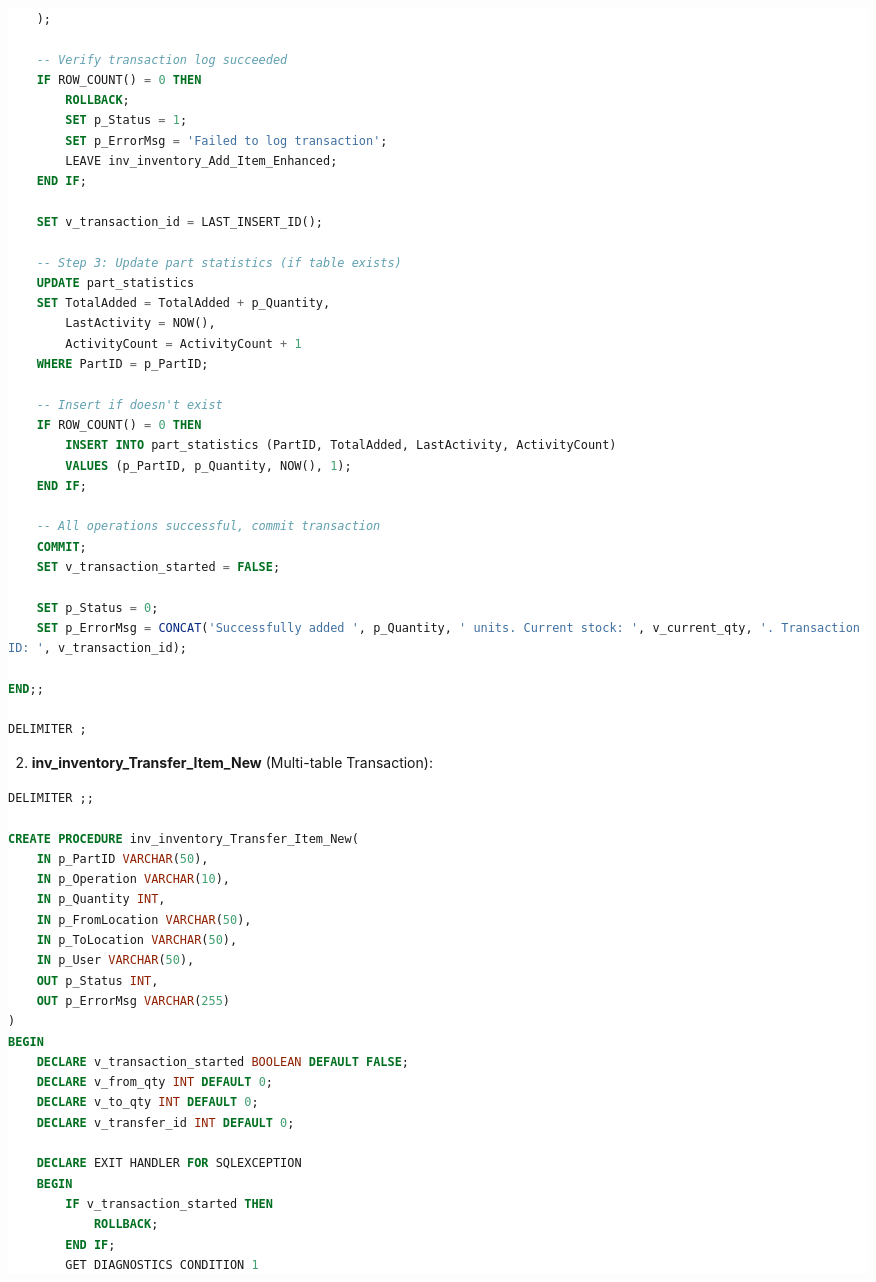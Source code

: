 ```sql
    );
    
    -- Verify transaction log succeeded
    IF ROW_COUNT() = 0 THEN
        ROLLBACK;
        SET p_Status = 1;
        SET p_ErrorMsg = 'Failed to log transaction';
        LEAVE inv_inventory_Add_Item_Enhanced;
    END IF;
    
    SET v_transaction_id = LAST_INSERT_ID();
    
    -- Step 3: Update part statistics (if table exists)
    UPDATE part_statistics 
    SET TotalAdded = TotalAdded + p_Quantity,
        LastActivity = NOW(),
        ActivityCount = ActivityCount + 1
    WHERE PartID = p_PartID;
    
    -- Insert if doesn't exist
    IF ROW_COUNT() = 0 THEN
        INSERT INTO part_statistics (PartID, TotalAdded, LastActivity, ActivityCount)
        VALUES (p_PartID, p_Quantity, NOW(), 1);
    END IF;
    
    -- All operations successful, commit transaction
    COMMIT;
    SET v_transaction_started = FALSE;
    
    SET p_Status = 0;
    SET p_ErrorMsg = CONCAT('Successfully added ', p_Quantity, ' units. Current stock: ', v_current_qty, '. Transaction ID: ', v_transaction_id);
    
END;;

DELIMITER ;
```

2. **inv_inventory_Transfer_Item_New** (Multi-table Transaction):
```sql
DELIMITER ;;

CREATE PROCEDURE inv_inventory_Transfer_Item_New(
    IN p_PartID VARCHAR(50),
    IN p_Operation VARCHAR(10),
    IN p_Quantity INT,
    IN p_FromLocation VARCHAR(50),
    IN p_ToLocation VARCHAR(50),
    IN p_User VARCHAR(50),
    OUT p_Status INT,
    OUT p_ErrorMsg VARCHAR(255)
)
BEGIN
    DECLARE v_transaction_started BOOLEAN DEFAULT FALSE;
    DECLARE v_from_qty INT DEFAULT 0;
    DECLARE v_to_qty INT DEFAULT 0;
    DECLARE v_transfer_id INT DEFAULT 0;
    
    DECLARE EXIT HANDLER FOR SQLEXCEPTION
    BEGIN
        IF v_transaction_started THEN
            ROLLBACK;
        END IF;
        GET DIAGNOSTICS CONDITION 1
```